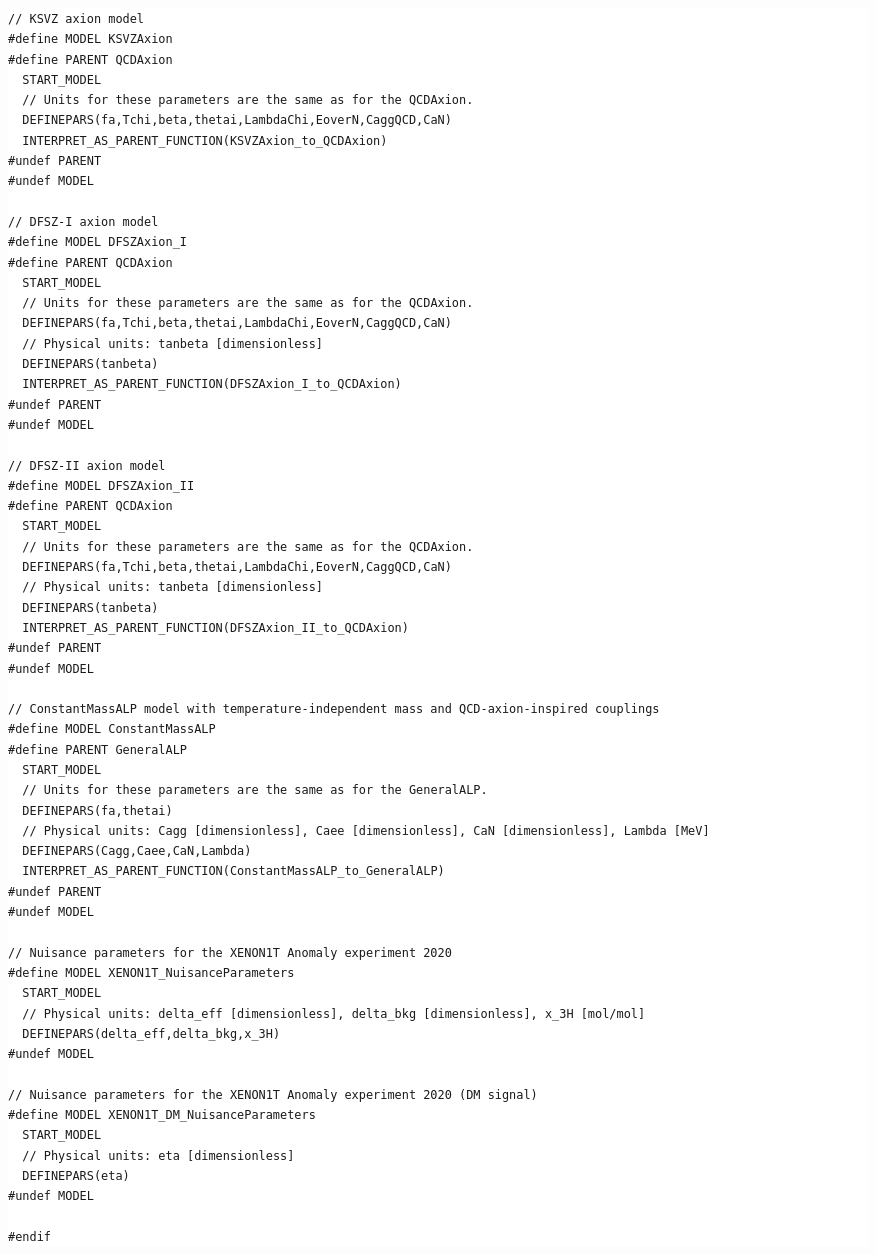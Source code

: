 ```
// KSVZ axion model
#define MODEL KSVZAxion
#define PARENT QCDAxion
  START_MODEL
  // Units for these parameters are the same as for the QCDAxion.
  DEFINEPARS(fa,Tchi,beta,thetai,LambdaChi,EoverN,CaggQCD,CaN)
  INTERPRET_AS_PARENT_FUNCTION(KSVZAxion_to_QCDAxion)
#undef PARENT
#undef MODEL

// DFSZ-I axion model
#define MODEL DFSZAxion_I
#define PARENT QCDAxion
  START_MODEL
  // Units for these parameters are the same as for the QCDAxion.
  DEFINEPARS(fa,Tchi,beta,thetai,LambdaChi,EoverN,CaggQCD,CaN)
  // Physical units: tanbeta [dimensionless]
  DEFINEPARS(tanbeta)
  INTERPRET_AS_PARENT_FUNCTION(DFSZAxion_I_to_QCDAxion)
#undef PARENT
#undef MODEL

// DFSZ-II axion model
#define MODEL DFSZAxion_II
#define PARENT QCDAxion
  START_MODEL
  // Units for these parameters are the same as for the QCDAxion.
  DEFINEPARS(fa,Tchi,beta,thetai,LambdaChi,EoverN,CaggQCD,CaN)
  // Physical units: tanbeta [dimensionless]
  DEFINEPARS(tanbeta)
  INTERPRET_AS_PARENT_FUNCTION(DFSZAxion_II_to_QCDAxion)
#undef PARENT
#undef MODEL

// ConstantMassALP model with temperature-independent mass and QCD-axion-inspired couplings
#define MODEL ConstantMassALP
#define PARENT GeneralALP
  START_MODEL
  // Units for these parameters are the same as for the GeneralALP.
  DEFINEPARS(fa,thetai)
  // Physical units: Cagg [dimensionless], Caee [dimensionless], CaN [dimensionless], Lambda [MeV]
  DEFINEPARS(Cagg,Caee,CaN,Lambda)
  INTERPRET_AS_PARENT_FUNCTION(ConstantMassALP_to_GeneralALP)
#undef PARENT
#undef MODEL

// Nuisance parameters for the XENON1T Anomaly experiment 2020
#define MODEL XENON1T_NuisanceParameters
  START_MODEL
  // Physical units: delta_eff [dimensionless], delta_bkg [dimensionless], x_3H [mol/mol]
  DEFINEPARS(delta_eff,delta_bkg,x_3H)
#undef MODEL

// Nuisance parameters for the XENON1T Anomaly experiment 2020 (DM signal)
#define MODEL XENON1T_DM_NuisanceParameters
  START_MODEL
  // Physical units: eta [dimensionless]
  DEFINEPARS(eta)
#undef MODEL

#endif
```

